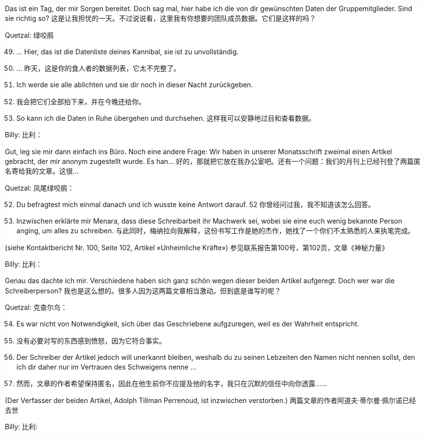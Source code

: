 Das ist ein Tag, der mir Sorgen bereitet. Doch sag mal, hier habe ich die von dir gewünschten Daten der Gruppemitglieder. Sind sie richtig so?
这是让我担忧的一天。不过说说看，这里我有你想要的团队成员数据。它们是这样的吗？

Quetzal:
绿咬鹃

49. … Hier, das ist die Datenliste deines Kannibal, sie ist zu unvollständig.
49. … 昨天，这是你的食人者的数据列表，它太不完整了。

50. Ich werde sie alle ablichten und sie dir noch in dieser Nacht zurückgeben.
50. 我会把它们全部拍下来，并在今晚还给你。

51. So kann ich die Daten in Ruhe übergehen und durchsehen.
这样我可以安静地过目和查看数据。

Billy:
比利：

Gut, leg sie mir dann einfach ins Büro. Noch eine andere Frage: Wir haben in unserer Monatsschrift zweimal einen Artikel gebracht, der mir anonym zugestellt wurde. Es han…
好的，那就把它放在我办公室吧。还有一个问题：我们的月刊上已经刊登了两篇匿名寄给我的文章。这很…

Quetzal:
凤尾绿咬鹃：

52. Du befragtest mich einmal danach und ich wusste keine Antwort darauf.
52 你曾经问过我，我不知道该怎么回答。

53. Inzwischen erklärte mir Menara, dass diese Schreibarbeit ihr Machwerk sei, wobei sie eine euch wenig bekannte Person anging, um alles zu schreiben.
与此同时，梅纳拉向我解释，这份书写工作是她的杰作，她找了一个你们不太熟悉的人来执笔完成。

(siehe Kontaktbericht Nr. 100, Seite 102, Artikel «Unheimliche Kräfte»)
参见联系报告第100号，第102页，文章《神秘力量》

Billy:
比利：

Genau das dachte ich mir. Verschiedene haben sich ganz schön wegen dieser beiden Artikel aufgeregt. Doch wer war die Schreiberperson?
我也是这么想的。很多人因为这两篇文章相当激动。但到底是谁写的呢？

Quetzal:
克查尔鸟：

54. Es war nicht von Notwendigkeit, sich über das Geschriebene aufgzuregen, weil es der Wahrheit entspricht.
54. 没有必要对写的东西感到愤怒，因为它符合事实。

55. Der Schreiber der Artikel jedoch will unerkannt bleiben, weshalb du zu seinen Lebzeiten den Namen nicht nennen sollst, den ich dir daher nur im Vertrauen des Schweigens nenne …
55. 然而，文章的作者希望保持匿名，因此在他生前你不应提及他的名字，我只在沉默的信任中向你透露……

(Der Verfasser der beiden Artikel, Adolph Tillman Perrenoud, ist inzwischen verstorben.)
两篇文章的作者阿道夫·蒂尔曼·佩尔诺已经去世

Billy:
比利:
